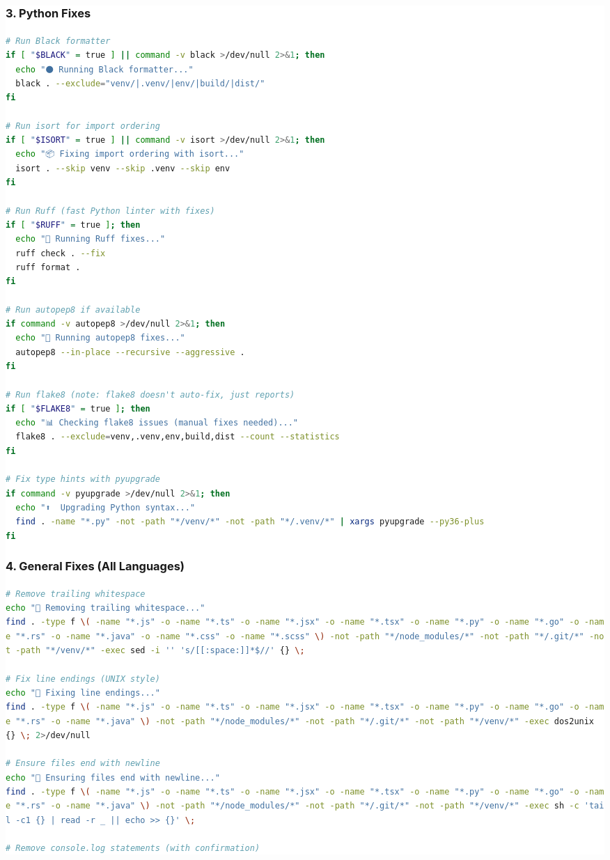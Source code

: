### 3. Python Fixes

```bash
# Run Black formatter
if [ "$BLACK" = true ] || command -v black >/dev/null 2>&1; then
  echo "⚫ Running Black formatter..."
  black . --exclude="venv/|.venv/|env/|build/|dist/"
fi

# Run isort for import ordering
if [ "$ISORT" = true ] || command -v isort >/dev/null 2>&1; then
  echo "📦 Fixing import ordering with isort..."
  isort . --skip venv --skip .venv --skip env
fi

# Run Ruff (fast Python linter with fixes)
if [ "$RUFF" = true ]; then
  echo "🦀 Running Ruff fixes..."
  ruff check . --fix
  ruff format .
fi

# Run autopep8 if available
if command -v autopep8 >/dev/null 2>&1; then
  echo "🔧 Running autopep8 fixes..."
  autopep8 --in-place --recursive --aggressive .
fi

# Run flake8 (note: flake8 doesn't auto-fix, just reports)
if [ "$FLAKE8" = true ]; then
  echo "📊 Checking flake8 issues (manual fixes needed)..."
  flake8 . --exclude=venv,.venv,env,build,dist --count --statistics
fi

# Fix type hints with pyupgrade
if command -v pyupgrade >/dev/null 2>&1; then
  echo "⬆️  Upgrading Python syntax..."
  find . -name "*.py" -not -path "*/venv/*" -not -path "*/.venv/*" | xargs pyupgrade --py36-plus
fi
```

### 4. General Fixes (All Languages)

```bash
# Remove trailing whitespace
echo "🧹 Removing trailing whitespace..."
find . -type f \( -name "*.js" -o -name "*.ts" -o -name "*.jsx" -o -name "*.tsx" -o -name "*.py" -o -name "*.go" -o -name "*.rs" -o -name "*.java" -o -name "*.css" -o -name "*.scss" \) -not -path "*/node_modules/*" -not -path "*/.git/*" -not -path "*/venv/*" -exec sed -i '' 's/[[:space:]]*$//' {} \;

# Fix line endings (UNIX style)
echo "📐 Fixing line endings..."
find . -type f \( -name "*.js" -o -name "*.ts" -o -name "*.jsx" -o -name "*.tsx" -o -name "*.py" -o -name "*.go" -o -name "*.rs" -o -name "*.java" \) -not -path "*/node_modules/*" -not -path "*/.git/*" -not -path "*/venv/*" -exec dos2unix {} \; 2>/dev/null

# Ensure files end with newline
echo "📄 Ensuring files end with newline..."
find . -type f \( -name "*.js" -o -name "*.ts" -o -name "*.jsx" -o -name "*.tsx" -o -name "*.py" -o -name "*.go" -o -name "*.rs" -o -name "*.java" \) -not -path "*/node_modules/*" -not -path "*/.git/*" -not -path "*/venv/*" -exec sh -c 'tail -c1 {} | read -r _ || echo >> {}' \;

# Remove console.log statements (with confirmation)
```